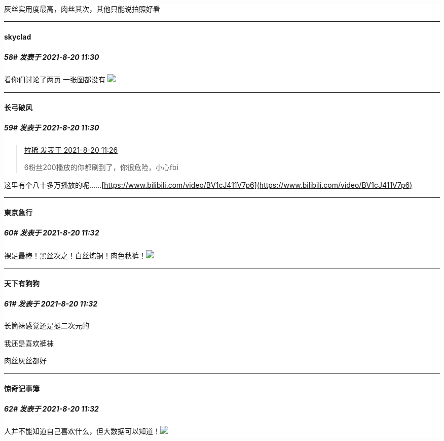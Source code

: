
灰丝实用度最高，肉丝其次，其他只能说拍照好看


*****

####  skyclad  
##### 58#       发表于 2021-8-20 11:30


看你们讨论了两页 一张图都没有 <img src="https://static.saraba1st.com/image/smiley/face2017/257.png" referrerpolicy="no-referrer">


*****

####  长弓破风  
##### 59#       发表于 2021-8-20 11:30


<blockquote><a href="httphttps://bbs.saraba1st.com/2b/forum.php?mod=redirect&amp;goto=findpost&amp;pid=52439247&amp;ptid=2021762" target="_blank">拉稀 发表于 2021-8-20 11:26</a>

6粉丝200播放的你都刷到了，你很危险，小心fbi</blockquote>
这里有个八十多万播放的呢……[https://www.bilibili.com/video/BV1cJ411V7p6](https://www.bilibili.com/video/BV1cJ411V7p6)


*****

####  東京急行  
##### 60#       发表于 2021-8-20 11:32


裸足最棒！黑丝次之！白丝炼铜！肉色秋裤！<img src="https://static.saraba1st.com/image/smiley/face2017/127.png" referrerpolicy="no-referrer">




*****

####  天下有狗狗  
##### 61#       发表于 2021-8-20 11:32


长筒袜感觉还是挺二次元的

我还是喜欢裤袜

肉丝灰丝都好


*****

####  惊奇记事簿  
##### 62#       发表于 2021-8-20 11:32


人并不能知道自己喜欢什么，但大数据可以知道！<img src="https://static.saraba1st.com/image/smiley/face2017/037.png" referrerpolicy="no-referrer">
